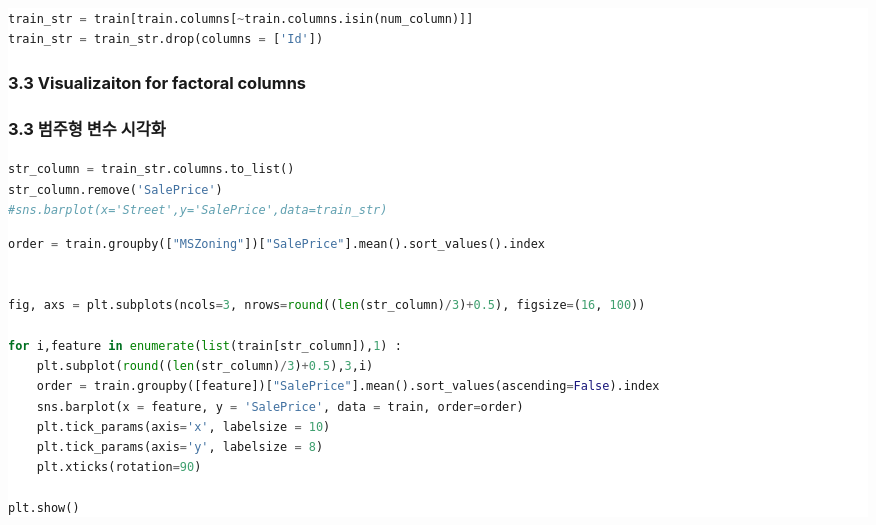 


```python
train_str = train[train.columns[~train.columns.isin(num_column)]]
train_str = train_str.drop(columns = ['Id'])
```

### 3.3 Visualizaiton for factoral columns
### 3.3 범주형 변수 시각화


```python
str_column = train_str.columns.to_list()
str_column.remove('SalePrice')
#sns.barplot(x='Street',y='SalePrice',data=train_str)
```


```python
order = train.groupby(["MSZoning"])["SalePrice"].mean().sort_values().index


fig, axs = plt.subplots(ncols=3, nrows=round((len(str_column)/3)+0.5), figsize=(16, 100))

for i,feature in enumerate(list(train[str_column]),1) : 
    plt.subplot(round((len(str_column)/3)+0.5),3,i)
    order = train.groupby([feature])["SalePrice"].mean().sort_values(ascending=False).index
    sns.barplot(x = feature, y = 'SalePrice', data = train, order=order)
    plt.tick_params(axis='x', labelsize = 10)
    plt.tick_params(axis='y', labelsize = 8)
    plt.xticks(rotation=90)

plt.show()
```


    